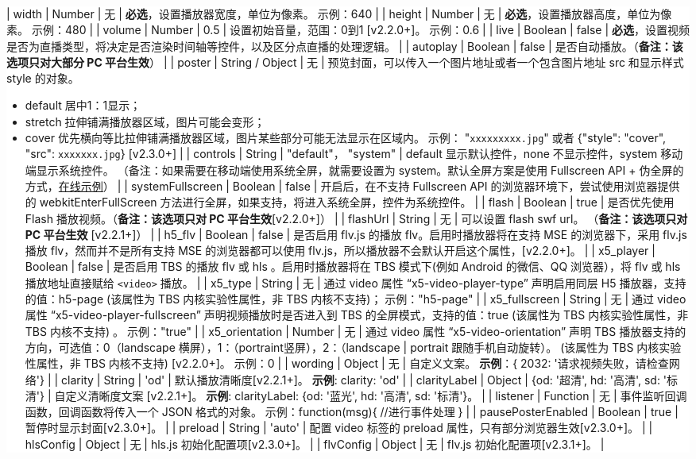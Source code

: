 | width | Number | 无 | **必选**，设置播放器宽度，单位为像素。 示例：640 |
| height | Number | 无 | **必选**，设置播放器高度，单位为像素。 示例：480 |
| volume | Number | 0.5 | 设置初始音量，范围：0到1 [v2.2.0+]。 示例：0.6 |
| live | Boolean | false | **必选**，设置视频是否为直播类型，将决定是否渲染时间轴等控件，以及区分点直播的处理逻辑。 
 |
| autoplay | Boolean | false | 是否自动播放。（**备注：该选项只对大部分 PC 平台生效**）  |
| poster | String / Object | 无 | 预览封面，可以传入一个图片地址或者一个包含图片地址 src 和显示样式 style 的对象。

- default 居中1：1显示；
- stretch 拉伸铺满播放器区域，图片可能会变形；
- cover 优先横向等比拉伸铺满播放器区域，图片某些部分可能无法显示在区域内。 
示例： "`xxxxxxxxx.jpg`" 或者
{"style": "cover", "src": `xxxxxxx.jpg`} [v2.3.0+]
 |
| controls | String | "default"，
"system"
 | default 显示默认控件，none 不显示控件，system 移动端显示系统控件。
（备注：如果需要在移动端使用系统全屏，就需要设置为 system。默认全屏方案是使用 Fullscreen API + 伪全屏的方式，[在线示例](https://web-player-1252463788.file.myqcloud.com/demo/tcplayer-consoles.html)）  |
| systemFullscreen | Boolean | false | 开启后，在不支持 Fullscreen API 的浏览器环境下，尝试使用浏览器提供的 webkitEnterFullScreen 方法进行全屏，如果支持，将进入系统全屏，控件为系统控件。  |
| flash | Boolean | true | 是否优先使用 Flash 播放视频。（**备注：该选项只对 PC 平台生效**[v2.2.0+]）  |
| flashUrl | String | 无 | 可以设置 flash swf url。 （**备注：该选项只对 PC 平台生效** [v2.2.1+]） |
| h5_flv | Boolean | false | 是否启用 flv.js 的播放 flv。启用时播放器将在支持 MSE 的浏览器下，采用 flv.js 播放 flv，然而并不是所有支持 MSE 的浏览器都可以使用 flv.js，所以播放器不会默认开启这个属性，[v2.2.0+]。 |
| x5_player | Boolean | false | 是否启用 TBS 的播放 flv 或 hls 。启用时播放器将在 TBS 模式下(例如 Android 的微信、QQ 浏览器），将 flv 或 hls 播放地址直接赋给 `<video>` 播放。 |
| x5_type | String | 无 | 通过 video 属性 “x5-video-player-type” 声明启用同层 H5 播放器，支持的值：h5-page (该属性为 TBS 内核实验性属性，非 TBS 内核不支持)；
示例："h5-page" |
| x5_fullscreen | String | 无 | 通过 video 属性 “x5-video-player-fullscreen” 声明视频播放时是否进入到 TBS 的全屏模式，支持的值：true (该属性为 TBS 内核实验性属性，非 TBS 内核不支持) 。 
示例："true" |
| x5_orientation | Number | 无 | 通过 video 属性 “x5-video-orientation” 声明 TBS 播放器支持的方向，可选值：0（landscape 横屏），1：（portraint竖屏），2：（landscape &#124; portrait 跟随手机自动旋转）。 (该属性为 TBS 内核实验性属性，非 TBS 内核不支持) [v2.2.0+]。 
示例：0 |
| wording | Object | 无 | 自定义文案。 **示例**：{ 2032: '请求视频失败，请检查网络'} |
| clarity | String | 'od' | 默认播放清晰度[v2.2.1+]。 **示例**: clarity: 'od' |
| clarityLabel | Object | {od: '超清', hd: '高清', sd: '标清'} | 自定义清晰度文案 [v2.2.1+]。 **示例**: clarityLabel: {od: '蓝光', hd: '高清', sd: '标清'}。 |
| listener | Function | 无 | 事件监听回调函数，回调函数将传入一个 JSON 格式的对象。 
示例：function(msg){
//进行事件处理 
} |
| pausePosterEnabled | Boolean | true | 暂停时显示封面[v2.3.0+]。 |
| preload | String | 'auto' | 配置 video 标签的 preload 属性，只有部分浏览器生效[v2.3.0+]。 |
| hlsConfig | Object | 无 | hls.js 初始化配置项[v2.3.0+]。 |
| flvConfig | Object | 无 | flv.js 初始化配置项[v2.3.1+]。 |

